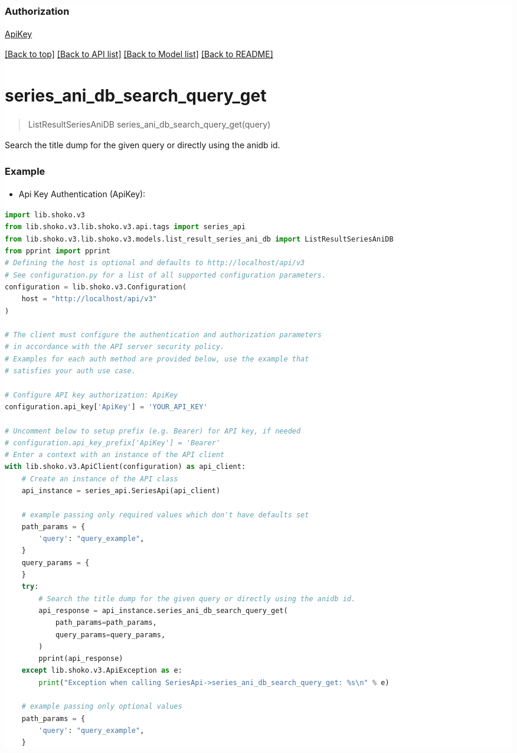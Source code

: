 
### Authorization

[ApiKey](../../../README.md#ApiKey)

[[Back to top]](#__pageTop) [[Back to API list]](../../../README.md#documentation-for-api-endpoints) [[Back to Model list]](../../../README.md#documentation-for-models) [[Back to README]](../../../README.md)

# **series_ani_db_search_query_get**
<a id="series_ani_db_search_query_get"></a>
> ListResultSeriesAniDB series_ani_db_search_query_get(query)

Search the title dump for the given query or directly using the anidb id.

### Example

* Api Key Authentication (ApiKey):
```python
import lib.shoko.v3
from lib.shoko.v3.lib.shoko.v3.api.tags import series_api
from lib.shoko.v3.lib.shoko.v3.models.list_result_series_ani_db import ListResultSeriesAniDB
from pprint import pprint
# Defining the host is optional and defaults to http://localhost/api/v3
# See configuration.py for a list of all supported configuration parameters.
configuration = lib.shoko.v3.Configuration(
    host = "http://localhost/api/v3"
)

# The client must configure the authentication and authorization parameters
# in accordance with the API server security policy.
# Examples for each auth method are provided below, use the example that
# satisfies your auth use case.

# Configure API key authorization: ApiKey
configuration.api_key['ApiKey'] = 'YOUR_API_KEY'

# Uncomment below to setup prefix (e.g. Bearer) for API key, if needed
# configuration.api_key_prefix['ApiKey'] = 'Bearer'
# Enter a context with an instance of the API client
with lib.shoko.v3.ApiClient(configuration) as api_client:
    # Create an instance of the API class
    api_instance = series_api.SeriesApi(api_client)

    # example passing only required values which don't have defaults set
    path_params = {
        'query': "query_example",
    }
    query_params = {
    }
    try:
        # Search the title dump for the given query or directly using the anidb id.
        api_response = api_instance.series_ani_db_search_query_get(
            path_params=path_params,
            query_params=query_params,
        )
        pprint(api_response)
    except lib.shoko.v3.ApiException as e:
        print("Exception when calling SeriesApi->series_ani_db_search_query_get: %s\n" % e)

    # example passing only optional values
    path_params = {
        'query': "query_example",
    }
```